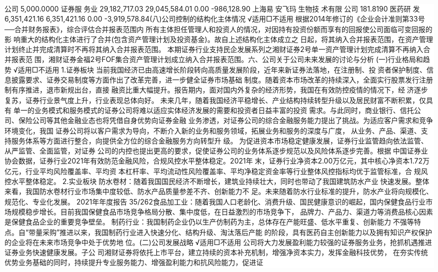 公司
5,000.0000
证券服
务业
29,182,717.03
29,045,584.01
0.00
-986,128.90
上海易
安飞玛
生物技
术有限
公司
181.8190
医药研
发
6,351,421.16
6,351,421.16
0.00
-3,919,578.84(八)公司控制的结构化主体情况
√适用□不适用
根据2014年修订的《企业会计准则第33号──合并财务报表》，综合评估合并报表范围内
所有主体担任管理人和投资人的情况，对因持有投资份额而享有的回报使公司面临可变回报的影
响重大的结构化主体进行了合并(包含资产管理计划及投资基金)。故自上述结构化主体成立之
日起，将其纳入合并报表范围，在资产管理计划终止并完成清算时不再将其纳入合并报表范围。
本期证券行业支持民企发展系列之湘财证券2号单一资产管理计划完成清算不再纳入合并报表范
围，湘财证券金福2号FOF集合资产管理计划成立纳入合并报表范围。六、公司关于公司未来发展的讨论与分析
(一)行业格局和趋势
√适用□不适用
1.证券板块
当前我国经济已由高速增长阶段转向高质量发展阶段，近年来新证券法落地，在注册制、投
资者保护制度、信息披露要求、证券交易制度等方面作出了改革完善，进一步健全证券市场基础
制度。随着资本市场改革的持续深入，全面实行股票发行注册制有序推进，退市新规出台，直接
融资比重大幅提升。报告期内，面对国内外复杂的经济形势，我国在有效防控疫情的情况下，经
济逐步复苏，证券行业景气度上升，行业表现总体向好。
未来几年，随着我国经济平稳增长、产业结构持续转型升级以及居民财富不断积累，仅具有
单一的业务模式和服务模式的证券公司将难以适应实体经济发展的需要和投资者日益丰富的投资
需求。与此同时，商业银行、信托公司、保险公司等其他金融业态也将凭借自身优势向证券金融
业务渗透，对证券公司的综合金融服务能力提出了挑战。为适应客户需求和竞争环境变化，我国
证券公司将以客户需求为导向，不断介入新的业务和服务领域，拓展业务和服务的深度与广度，
从业务、产品、渠道、支持服务体系等方面进行整合，向提供全方位的综合金融服务方向转型升
级。
为促进资本市场稳定健康发展，证券行业监管趋向依法监管、从严监管、全面监管，对证券
公司的内控也提出更高的要求，促使证券公司的业务体系逐步规范以及风险体系逐步完善。根据
中国证券业协会数据，证券行业2021年有效防范金融风险，合规风控水平整体稳定。2021年
末，证券行业净资本2.00万亿元，其中核心净资本1.72万亿元，行业平均风险覆盖率、平均资
本杠杆率、平均流动性风险覆盖率、平均净稳定资金率等行业整体风控指标均优于监管标准，合
规风控水平整体稳定。
2.实业板块
防水卷材：随着我国国民经济不断增长，建筑业持续壮大，同时也带动了我国建筑防水产业
快速发展。整体来看，我国防水卷材行业市场集中度较低、防水产品质量参差不齐、创新能力不
足。未来随着防水行业标准的提升，防水产业将向规模化、规范化、专业化发展。
2021年年度报告
35/262食品加工业：随着我国人口老龄化、消费升级、国民健康意识的崛起，国内保健食品行业市
场规模稳步增长。目前我国保健食品市场竞争格局分散、集中度低，在日益激烈的市场竞争下，
品牌力、产品力、渠道力等消费品核心因素是保健食品企业的重要竞争壁垒。
制药行业：我国制药企业仍以生产仿制药为主，总体存在产能旺盛、低水平重复、创新能力
不强等特点。自“带量采购”推进以来，我国制药行业进入快速分化、结构升级、淘汰落后产能
的阶段，具有医药自主创新能力以及拥有知识产权保护的企业将在未来市场竞争中处于优势地
位。(二)公司发展战略
√适用□不适用
公司将大力发展盈利能力较强的证券服务业务，抢抓机遇推进证券业务快速健康发展。子公
司湘财证券将依托上市平台，建立持续的资本补充机制，增强净资本实力，发挥金融科技优势，
在夯实传统优势业务基础的同时，持续提升专业服务能力、增强盈利能力和抗风险能力，促进证